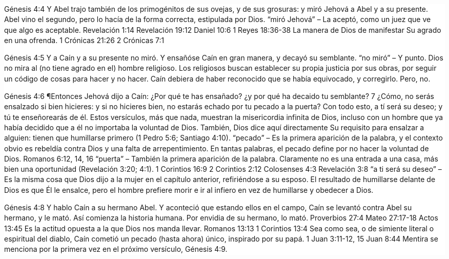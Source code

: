 Génesis 4:4 Y Abel trajo también de los primogénitos de sus ovejas, y de sus grosuras: y miró Jehová a Abel y a su presente.
Abel vino el segundo, pero lo hacía de la forma correcta, estipulada por Dios.
“miró Jehová” – La aceptó, como un juez que ve que algo es aceptable.
Revelación 1:14
Revelación 19:12
Daniel 10:6
1 Reyes 18:36-38
La manera de Dios de manifestar Su agrado en una ofrenda.
1 Crónicas 21:26
2 Crónicas 7:1

Génesis 4:5 Y a Caín y a su presente no miró. Y ensañóse Caín en gran manera, y decayó su semblante.
“no miró” – Y punto. Dios no mira al (no tiene agrado en el) hombre religioso. Los religiosos buscan establecer su propia justicia por sus obras, por seguir un código de cosas para hacer y no hacer. Caín debiera de haber reconocido que se había equivocado, y corregirlo. Pero, no.

Génesis 4:6 ¶Entonces Jehová dijo a Caín: ¿Por qué te has ensañado? ¿y por qué ha decaido tu semblante?
7 ¿Cómo, no serás ensalzado si bien hicieres: y si no hicieres bien, no estarás echado por tu pecado a la puerta? Con todo esto, a tí será su deseo; y tú te enseñorearás de él.
Estos versículos, más que nada, muestran la misericordia infinita de Dios, incluso con un hombre que ya había decidido que a él no importaba la voluntad de Dios. También, Dios dice aquí directamente Su requisito para ensalzar a alguien: tienen que humillarse primero (1 Pedro 5:6; Santiago 4:10).
“pecado” – Es la primera aparición de la palabra, y el contexto obvio es rebeldía contra Dios y una falta de arrepentimiento. En tantas palabras, el pecado define por no hacer la voluntad de Dios.
Romanos 6:12, 14, 16
“puerta” – También la primera aparición de la palabra. Claramente no es una entrada a una casa, más bien una oportunidad (Revelación 3:20; 4:1).
1 Corintios 16:9
2 Corintios 2:12
Colosenses 4:3
Revelación 3:8
“a ti será su deseo” – Es la misma cosa que Dios dijo a la mujer en el capítulo anterior, refiriéndose a su esposo. El resultado de humillarse delante de Dios es que Él le ensalce, pero el hombre prefiere morir e ir al infiero en vez de humillarse y obedecer a Dios.

Génesis 4:8 Y hablo Caín a su hermano Abel. Y aconteció que estando ellos en el campo, Caín se levantó contra Abel su hermano, y le mató.
Así comienza la historia humana. Por envidia de su hermano, lo mató.
Proverbios 27:4
Mateo 27:17-18
Actos 13:45
Es la actitud opuesta a la que Dios nos manda llevar.
Romanos 13:13
1 Corintios 13:4
Sea como sea, o de simiente literal o espiritual del diablo, Caín cometió un pecado (hasta ahora) único, inspirado por su papá.
1 Juan 3:11-12, 15
Juan 8:44
Mentira se menciona por la primera vez en el próximo versículo, Génesis 4:9.
